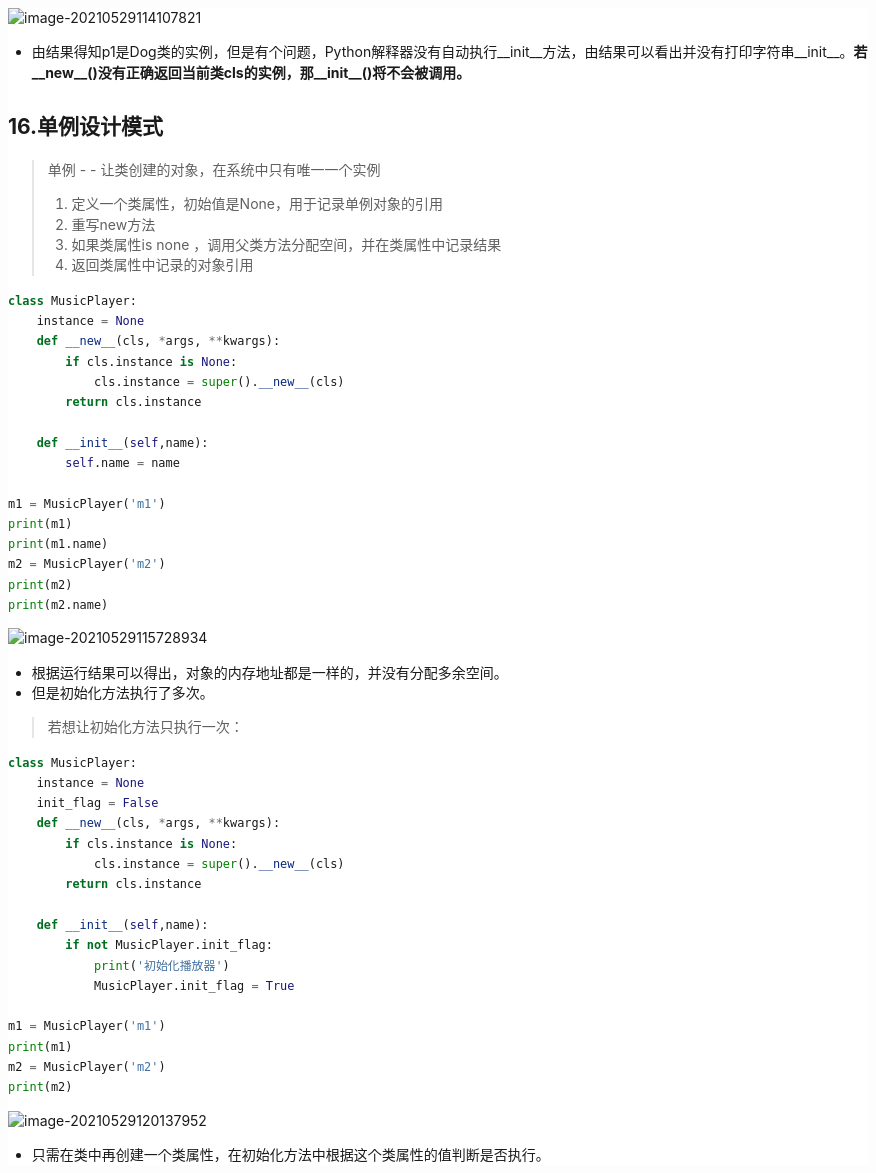 ![image-20210529114107821](D:/1学习/1笔记/Linux基础_imgs/image-20210529114107821.png)

- 由结果得知p1是Dog类的实例，但是有个问题，Python解释器没有自动执行__init__方法，由结果可以看出并没有打印字符串__init__。**若__new__()没有正确返回当前类cls的实例，那__init__()将不会被调用。**



## 16.单例设计模式

> 单例 - - 让类创建的对象，在系统中只有唯一一个实例
>
> 1. 定义一个类属性，初始值是None，用于记录单例对象的引用
> 2. 重写new方法
> 3. 如果类属性is none ，调用父类方法分配空间，并在类属性中记录结果
> 4. 返回类属性中记录的对象引用

```python
class MusicPlayer:
    instance = None
    def __new__(cls, *args, **kwargs):
        if cls.instance is None:
            cls.instance = super().__new__(cls)
        return cls.instance

    def __init__(self,name):
        self.name = name

m1 = MusicPlayer('m1')
print(m1)
print(m1.name)
m2 = MusicPlayer('m2')
print(m2)
print(m2.name)
```

![image-20210529115728934](D:/1学习/1笔记/Linux基础_imgs/image-20210529115728934.png)

- 根据运行结果可以得出，对象的内存地址都是一样的，并没有分配多余空间。
- 但是初始化方法执行了多次。



> 若想让初始化方法只执行一次：

```python
class MusicPlayer:
    instance = None
    init_flag = False
    def __new__(cls, *args, **kwargs):
        if cls.instance is None:
            cls.instance = super().__new__(cls)
        return cls.instance

    def __init__(self,name):
        if not MusicPlayer.init_flag:
            print('初始化播放器')
            MusicPlayer.init_flag = True

m1 = MusicPlayer('m1')
print(m1)
m2 = MusicPlayer('m2')
print(m2)
```

![image-20210529120137952](D:/1学习/1笔记/Linux基础_imgs/image-20210529120137952.png)

- 只需在类中再创建一个类属性，在初始化方法中根据这个类属性的值判断是否执行。
